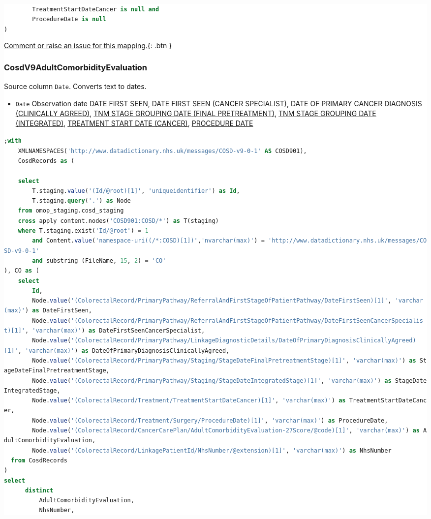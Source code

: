 ```sql
		TreatmentStartDateCancer is null and
		ProcedureDate is null
)
```


[Comment or raise an issue for this mapping.](https://github.com/answerdigital/oxford-omop-data-mapper/issues/new?title=OMOP%20Observation%20table%20observation_datetime%20field%20CosdV9AsaScore%20mapping){: .btn }
### CosdV9AdultComorbidityEvaluation
Source column  `Date`.
Converts text to dates.

* `Date` Observation date [DATE FIRST SEEN](https://www.datadictionary.nhs.uk/data_elements/date_first_seen.html), [DATE FIRST SEEN (CANCER SPECIALIST)](https://www.datadictionary.nhs.uk/data_elements/date_first_seen__cancer_specialist_.html), [DATE OF PRIMARY CANCER DIAGNOSIS (CLINICALLY AGREED)](https://www.datadictionary.nhs.uk/data_elements/date_of_primary_cancer_diagnosis__clinically_agreed_.html), [TNM STAGE GROUPING DATE (FINAL PRETREATMENT)](https://www.datadictionary.nhs.uk/data_elements/tnm_stage_grouping_date__final_pretreatment_.html), [TNM STAGE GROUPING DATE (INTEGRATED)](https://www.datadictionary.nhs.uk/data_elements/tnm_stage_grouping_date__integrated_.html), [TREATMENT START DATE (CANCER)](https://www.datadictionary.nhs.uk/data_elements/treatment_start_date__cancer_.html), [PROCEDURE DATE](https://www.datadictionary.nhs.uk/data_elements/procedure_date.html)

```sql
;with 
	XMLNAMESPACES('http://www.datadictionary.nhs.uk/messages/COSD-v9-0-1' AS COSD901),
	CosdRecords as ( 

	select
		T.staging.value('(Id/@root)[1]', 'uniqueidentifier') as Id,
		T.staging.query('.') as Node
	from omop_staging.cosd_staging
	cross apply content.nodes('COSD901:COSD/*') as T(staging)
	where T.staging.exist('Id/@root') = 1
		and Content.value('namespace-uri((/*:COSD)[1])','nvarchar(max)') = 'http://www.datadictionary.nhs.uk/messages/COSD-v9-0-1'
		and substring (FileName, 15, 2) = 'CO'
), CO as (
	select
		Id,
		Node.value('(ColorectalRecord/PrimaryPathway/ReferralAndFirstStageOfPatientPathway/DateFirstSeen)[1]', 'varchar(max)') as DateFirstSeen,
		Node.value('(ColorectalRecord/PrimaryPathway/ReferralAndFirstStageOfPatientPathway/DateFirstSeenCancerSpecialist)[1]', 'varchar(max)') as DateFirstSeenCancerSpecialist,
		Node.value('(ColorectalRecord/PrimaryPathway/LinkageDiagnosticDetails/DateOfPrimaryDiagnosisClinicallyAgreed)[1]', 'varchar(max)') as DateOfPrimaryDiagnosisClinicallyAgreed,
		Node.value('(ColorectalRecord/PrimaryPathway/Staging/StageDateFinalPretreatmentStage)[1]', 'varchar(max)') as StageDateFinalPretreatmentStage,
		Node.value('(ColorectalRecord/PrimaryPathway/Staging/StageDateIntegratedStage)[1]', 'varchar(max)') as StageDateIntegratedStage,
		Node.value('(ColorectalRecord/Treatment/TreatmentStartDateCancer)[1]', 'varchar(max)') as TreatmentStartDateCancer,
		Node.value('(ColorectalRecord/Treatment/Surgery/ProcedureDate)[1]', 'varchar(max)') as ProcedureDate,
		Node.value('(ColorectalRecord/CancerCarePlan/AdultComorbidityEvaluation-27Score/@code)[1]', 'varchar(max)') as AdultComorbidityEvaluation,
		Node.value('(ColorectalRecord/LinkagePatientId/NhsNumber/@extension)[1]', 'varchar(max)') as NhsNumber
  from CosdRecords
)
select
      distinct
          AdultComorbidityEvaluation,
          NhsNumber,
```